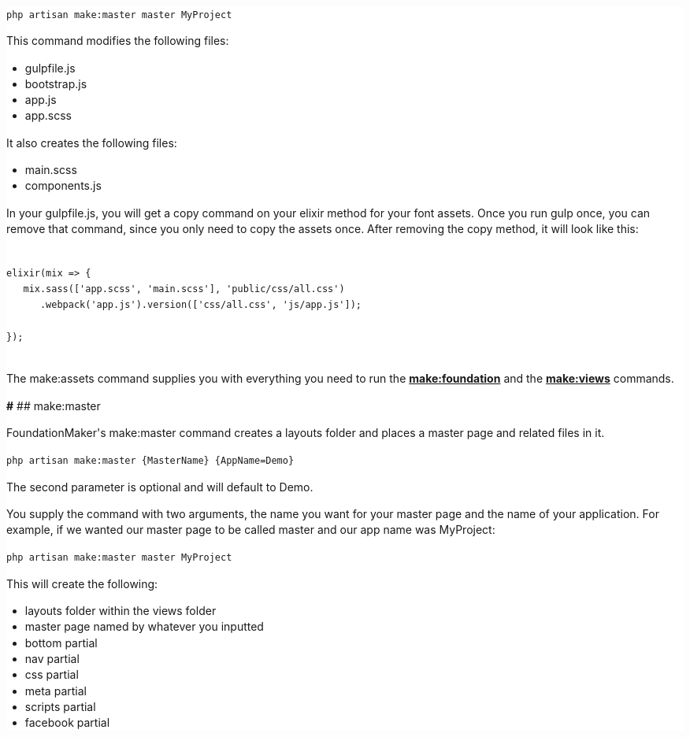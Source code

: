 ```
php artisan make:master master MyProject

```

This command modifies the following files:

* gulpfile.js
* bootstrap.js
* app.js
* app.scss

It also creates the following files:

* main.scss
* components.js

In your gulpfile.js, you will get a copy command on your elixir method for your font assets.  Once you run gulp once, you can remove that command, since you only need to copy the assets once.  After removing the copy method, it will look like this:

```

elixir(mix => {
   mix.sass(['app.scss', 'main.scss'], 'public/css/all.css')
      .webpack('app.js').version(['css/all.css', 'js/app.js']);

});


```

The make:assets command supplies you with everything you need to run the **[make:foundation](#makefoundation)** and the **[make:views](#makeviews)** commands.

**#** ## make:master


FoundationMaker's make:master command creates a layouts folder and places a master page and related files in it.

```
php artisan make:master {MasterName} {AppName=Demo}
```

The second parameter is optional and will default to Demo.

You supply the command with two arguments, the name you want for your master page and the name of your application.  For example, if we wanted our master page to be called master and our app name was MyProject:

```
php artisan make:master master MyProject

```

This will create the following:

* layouts folder within the views folder
* master page named by whatever you inputted
* bottom partial
* nav partial
* css partial
* meta partial
* scripts partial
* facebook partial


[ico-version]: https://img.shields.io/packagist/v/evercode1/foundation-maker.svg?style=flat-square
[ico-license]: https://img.shields.io/badge/license-MIT-brightgreen.svg?style=flat-square
[ico-travis]: https://img.shields.io/travis/evercode1/foundation-maker/master.svg?style=flat-square
[ico-scrutinizer]: https://img.shields.io/scrutinizer/coverage/g/evercode1/foundation-maker.svg?style=flat-square
[ico-code-quality]: https://img.shields.io/scrutinizer/g/evercode1/foundation-maker.svg?style=flat-square
[ico-downloads]: https://img.shields.io/packagist/dt/evercode1/foundation-maker.svg?style=flat-square
[link-packagist]: https://packagist.org/packages/evercode1/foundation-maker
[link-downloads]: https://packagist.org/packages/evercode1/foundation-maker/stats
[link-author]: https://github.com/evercode1